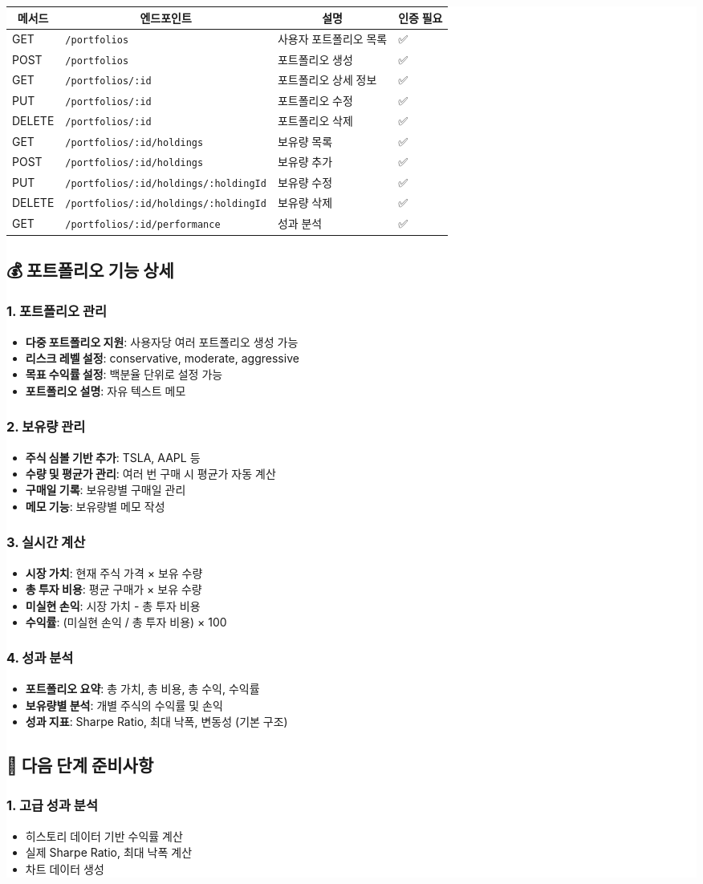 | 메서드 | 엔드포인트 | 설명 | 인증 필요 |
|--------|------------|------|-----------|
| GET | `/portfolios` | 사용자 포트폴리오 목록 | ✅ |
| POST | `/portfolios` | 포트폴리오 생성 | ✅ |
| GET | `/portfolios/:id` | 포트폴리오 상세 정보 | ✅ |
| PUT | `/portfolios/:id` | 포트폴리오 수정 | ✅ |
| DELETE | `/portfolios/:id` | 포트폴리오 삭제 | ✅ |
| GET | `/portfolios/:id/holdings` | 보유량 목록 | ✅ |
| POST | `/portfolios/:id/holdings` | 보유량 추가 | ✅ |
| PUT | `/portfolios/:id/holdings/:holdingId` | 보유량 수정 | ✅ |
| DELETE | `/portfolios/:id/holdings/:holdingId` | 보유량 삭제 | ✅ |
| GET | `/portfolios/:id/performance` | 성과 분석 | ✅ |

## 💰 포트폴리오 기능 상세

### 1. 포트폴리오 관리
- **다중 포트폴리오 지원**: 사용자당 여러 포트폴리오 생성 가능
- **리스크 레벨 설정**: conservative, moderate, aggressive
- **목표 수익률 설정**: 백분율 단위로 설정 가능
- **포트폴리오 설명**: 자유 텍스트 메모

### 2. 보유량 관리
- **주식 심볼 기반 추가**: TSLA, AAPL 등
- **수량 및 평균가 관리**: 여러 번 구매 시 평균가 자동 계산
- **구매일 기록**: 보유량별 구매일 관리
- **메모 기능**: 보유량별 메모 작성

### 3. 실시간 계산
- **시장 가치**: 현재 주식 가격 × 보유 수량
- **총 투자 비용**: 평균 구매가 × 보유 수량
- **미실현 손익**: 시장 가치 - 총 투자 비용
- **수익률**: (미실현 손익 / 총 투자 비용) × 100

### 4. 성과 분석
- **포트폴리오 요약**: 총 가치, 총 비용, 총 수익, 수익률
- **보유량별 분석**: 개별 주식의 수익률 및 손익
- **성과 지표**: Sharpe Ratio, 최대 낙폭, 변동성 (기본 구조)

## 🔄 다음 단계 준비사항

### 1. 고급 성과 분석
- 히스토리 데이터 기반 수익률 계산
- 실제 Sharpe Ratio, 최대 낙폭 계산
- 차트 데이터 생성

